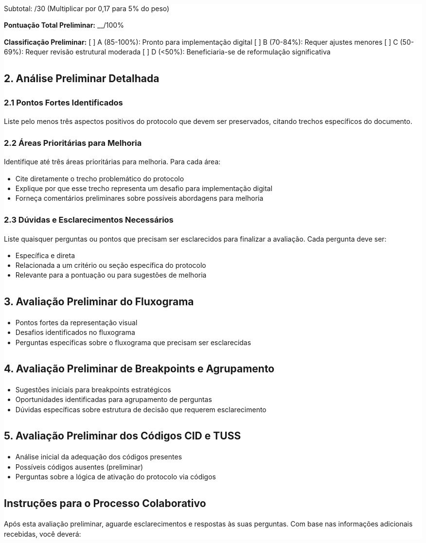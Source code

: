 Subtotal: /30 (Multiplicar por 0,17 para 5% do peso)

**Pontuação Total Preliminar:** __/100%

**Classificação Preliminar:**
[ ] A (85-100%): Pronto para implementação digital
[ ] B (70-84%): Requer ajustes menores
[ ] C (50-69%): Requer revisão estrutural moderada
[ ] D (<50%): Beneficiaria-se de reformulação significativa

## 2. Análise Preliminar Detalhada

### 2.1 Pontos Fortes Identificados
Liste pelo menos três aspectos positivos do protocolo que devem ser preservados, citando trechos específicos do documento.

### 2.2 Áreas Prioritárias para Melhoria
Identifique até três áreas prioritárias para melhoria. Para cada área:
- Cite diretamente o trecho problemático do protocolo
- Explique por que esse trecho representa um desafio para implementação digital
- Forneça comentários preliminares sobre possíveis abordagens para melhoria

### 2.3 Dúvidas e Esclarecimentos Necessários
Liste quaisquer perguntas ou pontos que precisam ser esclarecidos para finalizar a avaliação. Cada pergunta deve ser:
- Específica e direta
- Relacionada a um critério ou seção específica do protocolo
- Relevante para a pontuação ou para sugestões de melhoria

## 3. Avaliação Preliminar do Fluxograma

- Pontos fortes da representação visual
- Desafios identificados no fluxograma
- Perguntas específicas sobre o fluxograma que precisam ser esclarecidas

## 4. Avaliação Preliminar de Breakpoints e Agrupamento

- Sugestões iniciais para breakpoints estratégicos
- Oportunidades identificadas para agrupamento de perguntas
- Dúvidas específicas sobre estrutura de decisão que requerem esclarecimento

## 5. Avaliação Preliminar dos Códigos CID e TUSS

- Análise inicial da adequação dos códigos presentes
- Possíveis códigos ausentes (preliminar)
- Perguntas sobre a lógica de ativação do protocolo via códigos

## Instruções para o Processo Colaborativo

Após esta avaliação preliminar, aguarde esclarecimentos e respostas às suas perguntas. Com base nas informações adicionais recebidas, você deverá:
